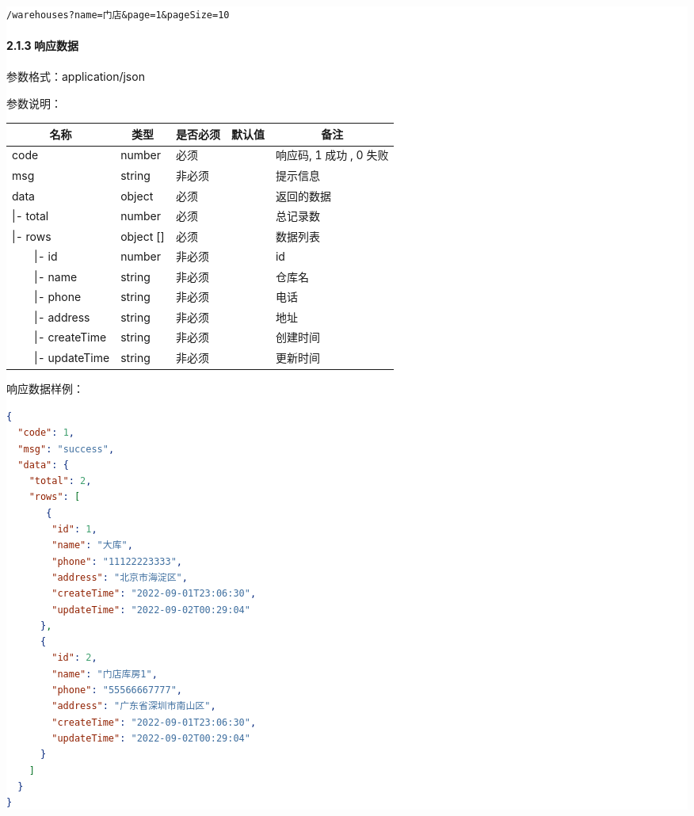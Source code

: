 ```shell
/warehouses?name=门店&page=1&pageSize=10
```



#### 2.1.3 响应数据

参数格式：application/json

参数说明：

| 名称           | 类型      | 是否必须 | 默认值 | 备注   |                                                      
| -------------- | --------- | -------- | ------ | ------------------------------------------------------------ |
| code           | number    | 必须     |        | 响应码, 1 成功 , 0 失败                                      |                   |
| msg            | string    | 非必须   |        | 提示信息                                                     |                   |
| data           | object    | 必须     |        | 返回的数据                                                   |                   |
| \|- total      | number    | 必须     |        | 总记录数                                                     |                   |
| \|- rows       | object [] | 必须     |        | 数据列表                                                     
| &emsp;&emsp;\|- id         | number    | 非必须   |        | id                                                           |                   |               |
| &emsp;&emsp;\|- name       | string    | 非必须   |        | 仓库名                                                         |                   |
| &emsp;&emsp;\|- phone   | string    | 非必须   |        | 电话                                                         |                   |
| &emsp;&emsp;\|- address     | string    | 非必须   |        | 地址                                           |                   |
| &emsp;&emsp;\|- createTime | string    | 非必须   |        | 创建时间                                                     |                   |
| &emsp;&emsp;\|- updateTime | string    | 非必须   |        | 更新时间                                                     |                   |

响应数据样例：

```json
{
  "code": 1,
  "msg": "success",
  "data": {
    "total": 2,
    "rows": [
       {
        "id": 1,
        "name": "大库",
        "phone": "11122223333",
        "address": "北京市海淀区",
        "createTime": "2022-09-01T23:06:30",
        "updateTime": "2022-09-02T00:29:04"
      },
      {
        "id": 2,
        "name": "门店库房1",
        "phone": "55566667777",
        "address": "广东省深圳市南山区",
        "createTime": "2022-09-01T23:06:30",
        "updateTime": "2022-09-02T00:29:04"
      }
    ]
  }
}
```
